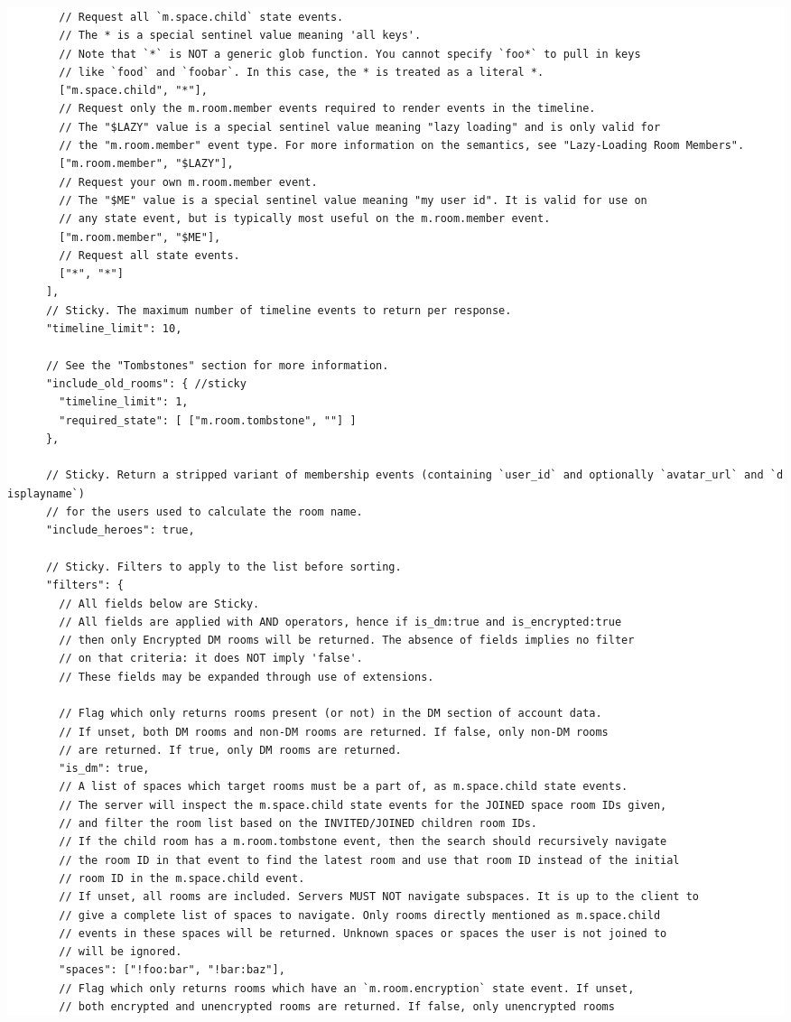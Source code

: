 ```json5
        // Request all `m.space.child` state events.
        // The * is a special sentinel value meaning 'all keys'.
        // Note that `*` is NOT a generic glob function. You cannot specify `foo*` to pull in keys
        // like `food` and `foobar`. In this case, the * is treated as a literal *.
        ["m.space.child", "*"],
        // Request only the m.room.member events required to render events in the timeline.
        // The "$LAZY" value is a special sentinel value meaning "lazy loading" and is only valid for
        // the "m.room.member" event type. For more information on the semantics, see "Lazy-Loading Room Members".
        ["m.room.member", "$LAZY"],
        // Request your own m.room.member event.
        // The "$ME" value is a special sentinel value meaning "my user id". It is valid for use on
        // any state event, but is typically most useful on the m.room.member event.
        ["m.room.member", "$ME"],
        // Request all state events.
        ["*", "*"]
      ],
      // Sticky. The maximum number of timeline events to return per response.
      "timeline_limit": 10,

      // See the "Tombstones" section for more information.
      "include_old_rooms": { //sticky
        "timeline_limit": 1,
        "required_state": [ ["m.room.tombstone", ""] ]
      },

      // Sticky. Return a stripped variant of membership events (containing `user_id` and optionally `avatar_url` and `displayname`)
      // for the users used to calculate the room name.
      "include_heroes": true,

      // Sticky. Filters to apply to the list before sorting.
      "filters": {
        // All fields below are Sticky.
        // All fields are applied with AND operators, hence if is_dm:true and is_encrypted:true
        // then only Encrypted DM rooms will be returned. The absence of fields implies no filter
        // on that criteria: it does NOT imply 'false'.
        // These fields may be expanded through use of extensions.

        // Flag which only returns rooms present (or not) in the DM section of account data.
        // If unset, both DM rooms and non-DM rooms are returned. If false, only non-DM rooms
        // are returned. If true, only DM rooms are returned.
        "is_dm": true,
        // A list of spaces which target rooms must be a part of, as m.space.child state events.
        // The server will inspect the m.space.child state events for the JOINED space room IDs given,
        // and filter the room list based on the INVITED/JOINED children room IDs.
        // If the child room has a m.room.tombstone event, then the search should recursively navigate
        // the room ID in that event to find the latest room and use that room ID instead of the initial
        // room ID in the m.space.child event.
        // If unset, all rooms are included. Servers MUST NOT navigate subspaces. It is up to the client to
        // give a complete list of spaces to navigate. Only rooms directly mentioned as m.space.child
        // events in these spaces will be returned. Unknown spaces or spaces the user is not joined to
        // will be ignored.
        "spaces": ["!foo:bar", "!bar:baz"],
        // Flag which only returns rooms which have an `m.room.encryption` state event. If unset,
        // both encrypted and unencrypted rooms are returned. If false, only unencrypted rooms
```